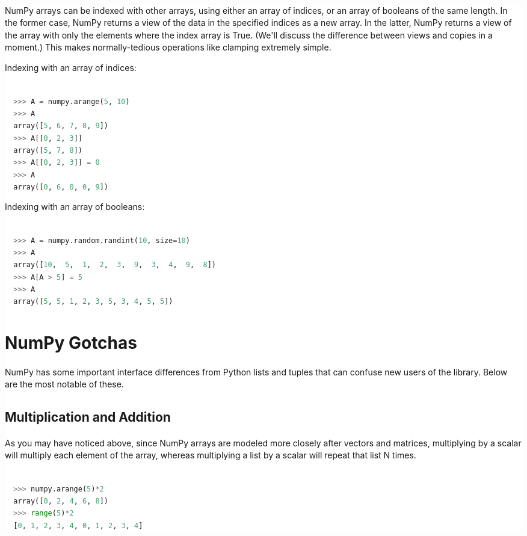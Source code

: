NumPy arrays can be indexed with other arrays, using either an array of
indices, or an array of booleans of the same length. In the former case,
NumPy returns a view of the data in the specified indices as a new
array. In the latter, NumPy returns a view of the array with only the
elements where the index array is True. (We'll discuss the difference
between views and copies in a moment.) This makes normally-tedious
operations like clamping extremely simple.

Indexing with an array of indices:

```python

  >>> A = numpy.arange(5, 10)
  >>> A
  array([5, 6, 7, 8, 9])
  >>> A[[0, 2, 3]]
  array([5, 7, 8])
  >>> A[[0, 2, 3]] = 0
  >>> A
  array([0, 6, 0, 0, 9])
```

Indexing with an array of booleans:

```python
  
  >>> A = numpy.random.randint(10, size=10)
  >>> A
  array([10,  5,  1,  2,  3,  9,  3,  4,  9,  8])
  >>> A[A > 5] = 5
  >>> A
  array([5, 5, 1, 2, 3, 5, 3, 4, 5, 5])
```

NumPy Gotchas
=============

NumPy has some important interface differences from Python lists and
tuples that can confuse new users of the library. Below are the most
notable of these.

Multiplication and Addition
---------------------------

As you may have noticed above, since NumPy arrays are modeled more
closely after vectors and matrices, multiplying by a scalar will
multiply each element of the array, whereas multiplying a list by a
scalar will repeat that list N times.

```python
  
  >>> numpy.arange(5)*2
  array([0, 2, 4, 6, 8])
  >>> range(5)*2
  [0, 1, 2, 3, 4, 0, 1, 2, 3, 4]
```
